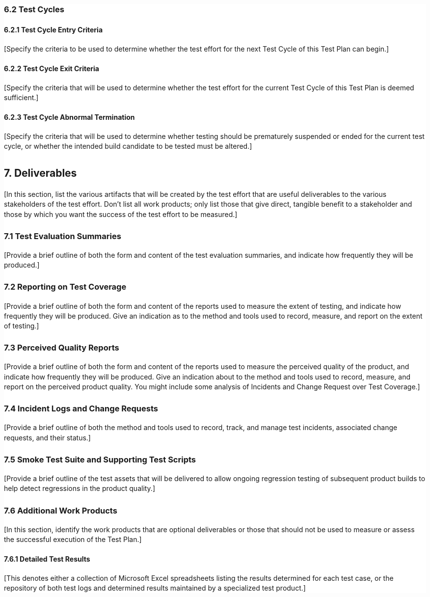 ### 6.2	Test Cycles

#### 6.2.1	Test Cycle Entry Criteria
[Specify the criteria to be used to determine whether the test effort for the next Test Cycle of this Test Plan can begin.]

#### 6.2.2	Test Cycle Exit Criteria
[Specify the criteria that will be used to determine whether the test effort for the current Test Cycle of this Test Plan is deemed sufficient.]

#### 6.2.3	Test Cycle Abnormal Termination
[Specify the criteria that will be used to determine whether testing should be prematurely suspended or ended for the current test cycle, or whether the intended build candidate to be tested must be altered.] 

## 7.	Deliverables
[In this section, list the various artifacts that will be created by the test effort that are useful deliverables to the various stakeholders of the test effort. Don’t list all work products; only list those that give direct, tangible benefit to a stakeholder and those by which you want the success of the test effort to be measured.]

### 7.1	Test Evaluation Summaries
[Provide a brief outline of both the form and content of the test evaluation summaries, and indicate how frequently they will be produced.]

### 7.2	Reporting on Test Coverage
[Provide a brief outline of both the form and content of the reports used to measure the extent of testing, and indicate how frequently they will be produced. Give an indication as to the method and tools used to record, measure, and report on the extent of testing.] 

### 7.3	Perceived Quality Reports
[Provide a brief outline of both the form and content of the reports used to measure the perceived quality of the product, and indicate how frequently they will be produced. Give an indication about to the method and tools used to record, measure, and report on the perceived product quality. You might include some analysis of Incidents and Change Request over Test Coverage.]

### 7.4	Incident Logs and Change Requests
[Provide a brief outline of both the method and tools used to record, track, and manage test incidents, associated change requests, and their status.]

### 7.5	Smoke Test Suite and Supporting Test Scripts
[Provide a brief outline of the test assets that will be delivered to allow ongoing regression testing of subsequent product builds to help detect regressions in the product quality.]  

### 7.6	Additional Work Products
[In this section, identify the work products that are optional deliverables or those that should not be used to measure or assess the successful execution of the Test Plan.]

#### 7.6.1	Detailed Test Results
[This denotes either a collection of Microsoft Excel spreadsheets listing the results determined for each test case, or the repository of both test logs and determined results maintained by a specialized test product.]
